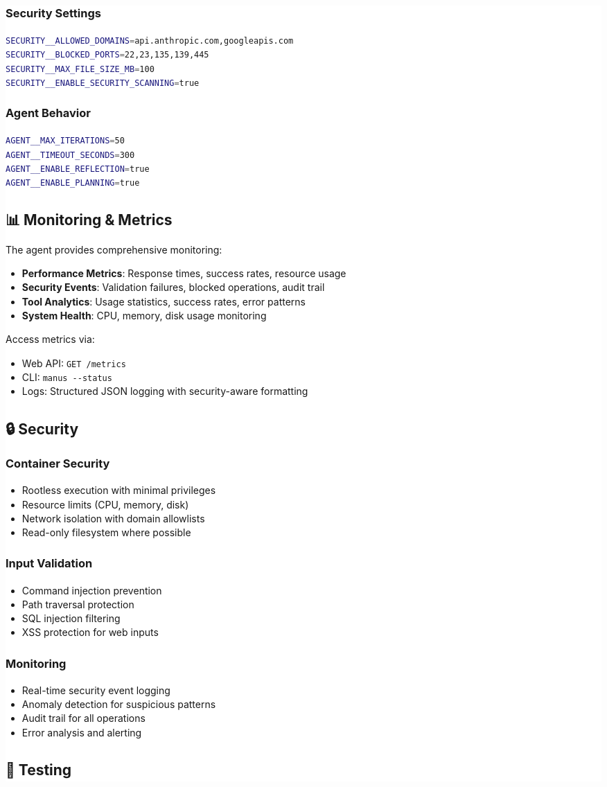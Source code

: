 ### Security Settings
```bash
SECURITY__ALLOWED_DOMAINS=api.anthropic.com,googleapis.com
SECURITY__BLOCKED_PORTS=22,23,135,139,445
SECURITY__MAX_FILE_SIZE_MB=100
SECURITY__ENABLE_SECURITY_SCANNING=true
```

### Agent Behavior
```bash
AGENT__MAX_ITERATIONS=50
AGENT__TIMEOUT_SECONDS=300
AGENT__ENABLE_REFLECTION=true
AGENT__ENABLE_PLANNING=true
```

## 📊 Monitoring & Metrics

The agent provides comprehensive monitoring:

- **Performance Metrics**: Response times, success rates, resource usage
- **Security Events**: Validation failures, blocked operations, audit trail
- **Tool Analytics**: Usage statistics, success rates, error patterns
- **System Health**: CPU, memory, disk usage monitoring

Access metrics via:
- Web API: `GET /metrics`
- CLI: `manus --status`
- Logs: Structured JSON logging with security-aware formatting

## 🔒 Security

### Container Security
- Rootless execution with minimal privileges
- Resource limits (CPU, memory, disk)
- Network isolation with domain allowlists
- Read-only filesystem where possible

### Input Validation
- Command injection prevention
- Path traversal protection
- SQL injection filtering
- XSS protection for web inputs

### Monitoring
- Real-time security event logging
- Anomaly detection for suspicious patterns
- Audit trail for all operations
- Error analysis and alerting

## 🧪 Testing
